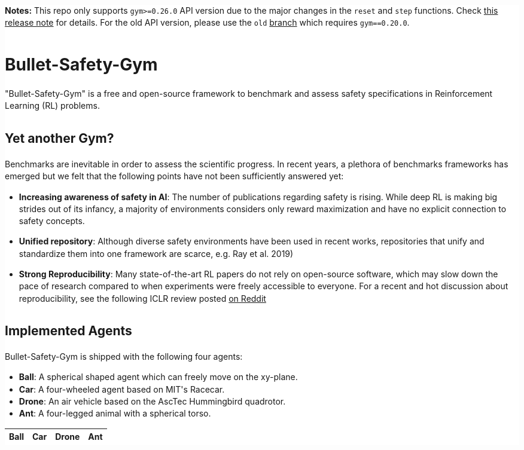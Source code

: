 **Notes:** This repo only supports `gym>=0.26.0` API version due to the major changes in the `reset` and `step` functions. Check [this release note](https://github.com/openai/gym/releases/tag/0.26.0) for details.
For the old API version, please use the `old` [branch](https://github.com/liuzuxin/Bullet-Safety-Gym/tree/old) which requires `gym==0.20.0`.

# Bullet-Safety-Gym

"Bullet-Safety-Gym" is a free and open-source framework to benchmark and assess 
safety specifications in Reinforcement Learning (RL) problems.


## Yet another Gym?

Benchmarks are inevitable in order to assess the scientific progress. In recent 
years, a plethora of benchmarks frameworks has emerged but we felt that the 
following points have not been sufficiently answered yet:

- **Increasing awareness of safety in AI**: The number of publications regarding
safety is rising. While deep RL is making big strides out of its infancy, a 
majority of environments considers only reward maximization and have no explicit 
connection to safety concepts.

+ **Unified repository**: 
Although diverse safety environments have been used in recent works,
repositories that unify and standardize them into one framework are scarce, e.g.
Ray et al. 2019)

+ **Strong Reproducibility**: Many state-of-the-art RL papers do not rely on 
open-source software, which may slow down the pace of research compared to when 
experiments were freely accessible to everyone. For a recent and hot discussion
about reproducibility, see the following ICLR review posted
[on Reddit](
https://www.reddit.com/r/MachineLearning/comments/jssmia/d_an_iclr_submission_is_given_a_clear_rejection/
)

## Implemented Agents

Bullet-Safety-Gym is shipped with the following four agents:

+ **Ball**: A spherical shaped agent which can freely move on the xy-plane. 
+ **Car**: A four-wheeled agent based on MIT's Racecar.
+ **Drone**: An air vehicle based on the AscTec Hummingbird quadrotor. 
+ **Ant**: A four-legged animal with a spherical torso.


Ball | Car | Drone | Ant
--- | ---| ---| ---